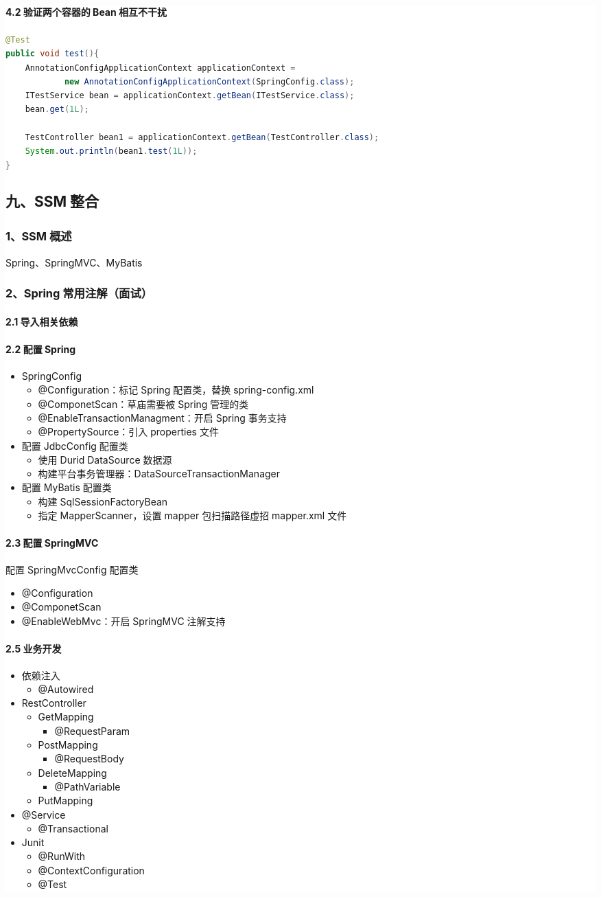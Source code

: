 #### 4.2 验证两个容器的 Bean 相互不干扰

```java
@Test
public void test(){
    AnnotationConfigApplicationContext applicationContext =
            new AnnotationConfigApplicationContext(SpringConfig.class);
    ITestService bean = applicationContext.getBean(ITestService.class);
    bean.get(1L);

    TestController bean1 = applicationContext.getBean(TestController.class);
    System.out.println(bean1.test(1L));
}
```

## 九、SSM 整合

### 1、SSM 概述

Spring、SpringMVC、MyBatis

### 2、Spring 常用注解（面试）

#### 2.1 导入相关依赖

#### 2.2 配置 Spring

- SpringConfig
  - @Configuration：标记 Spring 配置类，替换 spring-config.xml
  - @ComponetScan：草庙需要被 Spring 管理的类
  - @EnableTransactionManagment：开启 Spring 事务支持
  - @PropertySource：引入 properties 文件
- 配置 JdbcConfig 配置类
  - 使用 Durid DataSource 数据源
  - 构建平台事务管理器：DataSourceTransactionManager
- 配置 MyBatis 配置类
  - 构建 SqlSessionFactoryBean
  - 指定 MapperScanner，设置 mapper 包扫描路径虚招 mapper.xml 文件

#### 2.3 配置 SpringMVC

配置 SpringMvcConfig 配置类

- @Configuration
- @ComponetScan
- @EnableWebMvc：开启 SpringMVC 注解支持

#### 2.5 业务开发

- 依赖注入
  - @Autowired
- RestController
  - GetMapping
    - @RequestParam
  - PostMapping
    - @RequestBody
  - DeleteMapping
    - @PathVariable
  - PutMapping
- @Service
  - @Transactional
- Junit
  - @RunWith
  - @ContextConfiguration
  - @Test
